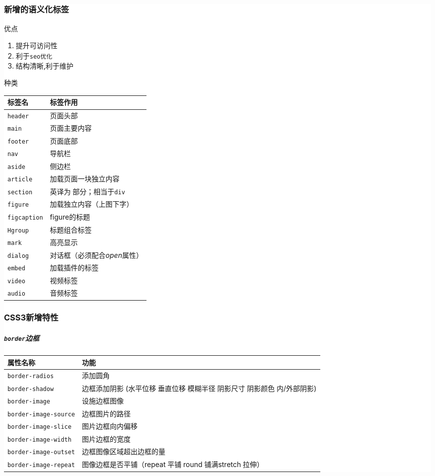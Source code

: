 ### 新增的语义化标签

优点

1. 提升可访问性
2. 利于`seo优化`
3. 结构清晰,利于维护

种类

|标签名|标签作用|
|:--|:--|
|`header`|页面头部|
|`main`|页面主要内容|
|`footer`|页面底部|
|`nav`|导航栏|
|`aside`|侧边栏|
|`article`|加载页面一块独立内容|
|`section`|英译为 部分；相当于`div`|
|`figure`|加载独立内容（上图下字）|
|`figcaption`|figure的标题|
|`Hgroup`|标题组合标签|
|`mark`|高亮显示|
|`dialog`|对话框（必须配合*open*属性）|
|`embed`|加载插件的标签|
|`video`|视频标签|
|`audio`|音频标签|

### CSS3新增特性

##### `border`边框

  |属性名称|功能|
  |:---|:---|
  |`border-radios`|添加圆角|
  |`border-shadow`|边框添加阴影 (水平位移 垂直位移 模糊半径 阴影尺寸 阴影颜色 内/外部阴影)|
  |`border-image`|设施边框图像|
  |`border-image-source`|边框图片的路径|
  |`border-image-slice`|图片边框向内偏移|
  |`border-image-width`|图片边框的宽度|
  |`border-image-outset`|边框图像区域超出边框的量|
  |`border-image-repeat`|图像边框是否平铺（repeat 平铺 round 铺满stretch 拉伸）|
